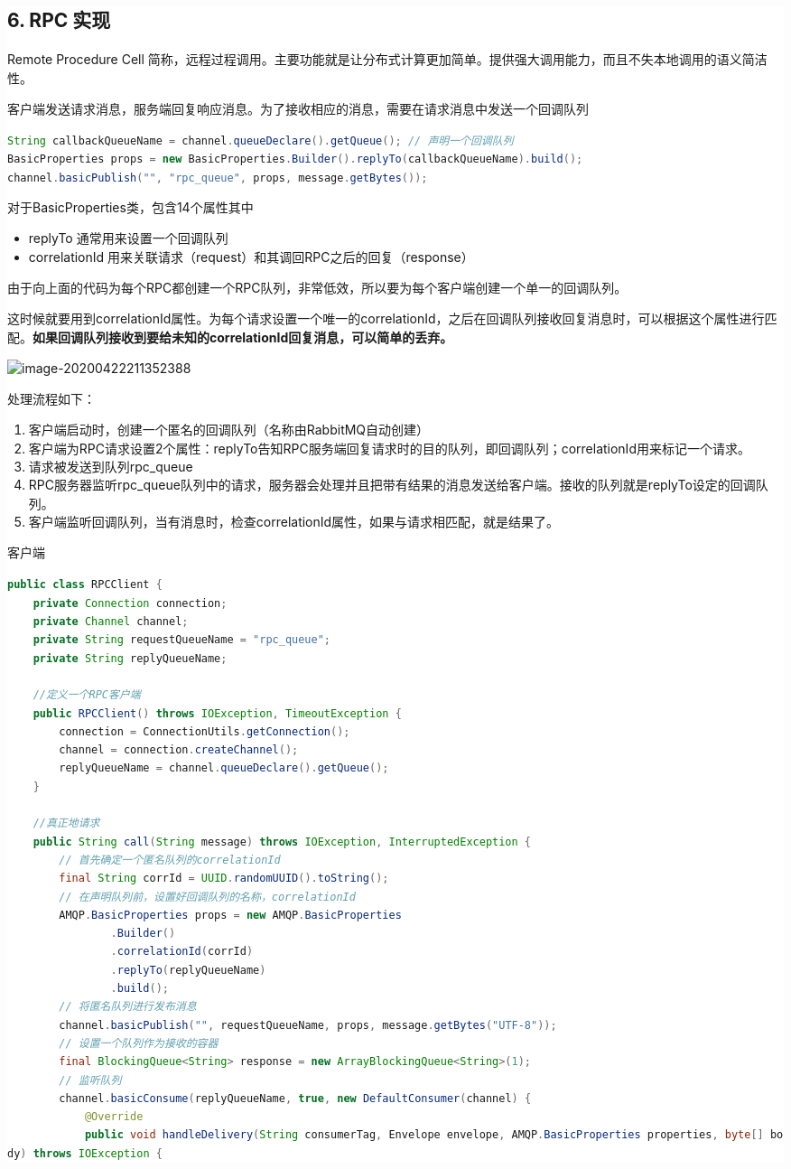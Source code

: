 

## 6. RPC 实现

Remote Procedure Cell 简称，远程过程调用。主要功能就是让分布式计算更加简单。提供强大调用能力，而且不失本地调用的语义简洁性。

客户端发送请求消息，服务端回复响应消息。为了接收相应的消息，需要在请求消息中发送一个回调队列

```java
String callbackQueueName = channel.queueDeclare().getQueue(); // 声明一个回调队列
BasicProperties props = new BasicProperties.Builder().replyTo(callbackQueueName).build();
channel.basicPublish("", "rpc_queue", props, message.getBytes());
```

对于BasicProperties类，包含14个属性其中

* replyTo  通常用来设置一个回调队列
* correlationId   用来关联请求（request）和其调回RPC之后的回复（response）

由于向上面的代码为每个RPC都创建一个RPC队列，非常低效，所以要为每个客户端创建一个单一的回调队列。

这时候就要用到correlationId属性。为每个请求设置一个唯一的correlationId，之后在回调队列接收回复消息时，可以根据这个属性进行匹配。**如果回调队列接收到要给未知的correlationId回复消息，可以简单的丢弃。**

![image-20200422211352388](https://raw.githubusercontent.com/Bogdanxin/cloudImage/master/20200422211353.png)

处理流程如下：

1. 客户端启动时，创建一个匿名的回调队列（名称由RabbitMQ自动创建）
2. 客户端为RPC请求设置2个属性：replyTo告知RPC服务端回复请求时的目的队列，即回调队列；correlationId用来标记一个请求。
3. 请求被发送到队列rpc_queue
4. RPC服务器监听rpc_queue队列中的请求，服务器会处理并且把带有结果的消息发送给客户端。接收的队列就是replyTo设定的回调队列。
5. 客户端监听回调队列，当有消息时，检查correlationId属性，如果与请求相匹配，就是结果了。

客户端

```java
public class RPCClient {
    private Connection connection;
    private Channel channel;
    private String requestQueueName = "rpc_queue";
    private String replyQueueName;

    //定义一个RPC客户端
    public RPCClient() throws IOException, TimeoutException {
        connection = ConnectionUtils.getConnection();
        channel = connection.createChannel();
        replyQueueName = channel.queueDeclare().getQueue();
    }

    //真正地请求
    public String call(String message) throws IOException, InterruptedException {
        // 首先确定一个匿名队列的correlationId
        final String corrId = UUID.randomUUID().toString();
        // 在声明队列前，设置好回调队列的名称，correlationId
        AMQP.BasicProperties props = new AMQP.BasicProperties
                .Builder()
                .correlationId(corrId)
                .replyTo(replyQueueName)
                .build();
        // 将匿名队列进行发布消息
        channel.basicPublish("", requestQueueName, props, message.getBytes("UTF-8"));
        // 设置一个队列作为接收的容器
        final BlockingQueue<String> response = new ArrayBlockingQueue<String>(1);
        // 监听队列
        channel.basicConsume(replyQueueName, true, new DefaultConsumer(channel) {
            @Override
            public void handleDelivery(String consumerTag, Envelope envelope, AMQP.BasicProperties properties, byte[] body) throws IOException {
```